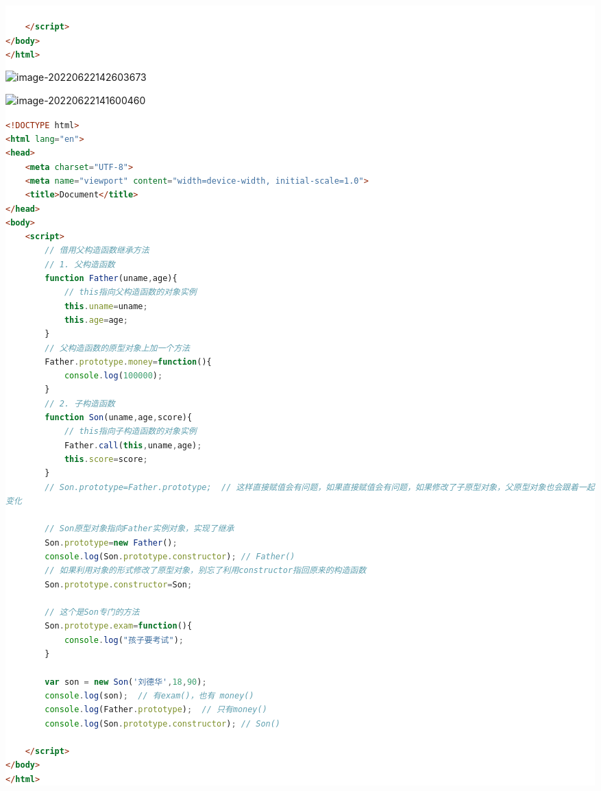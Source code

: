 ```html

    </script>
</body>
</html>
```



![image-20220622142603673](https://picture-1308610694.cos.ap-nanjing.myqcloud.com/202206221426704.png)

![image-20220622141600460](https://picture-1308610694.cos.ap-nanjing.myqcloud.com/202206221416506.png)

```html
<!DOCTYPE html>
<html lang="en">
<head>
    <meta charset="UTF-8">
    <meta name="viewport" content="width=device-width, initial-scale=1.0">
    <title>Document</title>
</head>
<body>
    <script>
        // 借用父构造函数继承方法
        // 1. 父构造函数
        function Father(uname,age){
            // this指向父构造函数的对象实例
            this.uname=uname;
            this.age=age;
        }
        // 父构造函数的原型对象上加一个方法
        Father.prototype.money=function(){
            console.log(100000);
        }
        // 2. 子构造函数
        function Son(uname,age,score){
            // this指向子构造函数的对象实例
            Father.call(this,uname,age);
            this.score=score;
        }
        // Son.prototype=Father.prototype;  // 这样直接赋值会有问题，如果直接赋值会有问题，如果修改了子原型对象，父原型对象也会跟着一起变化
        
        // Son原型对象指向Father实例对象，实现了继承
        Son.prototype=new Father();
        console.log(Son.prototype.constructor); // Father()
        // 如果利用对象的形式修改了原型对象，别忘了利用constructor指回原来的构造函数
        Son.prototype.constructor=Son;

        // 这个是Son专门的方法
        Son.prototype.exam=function(){
            console.log("孩子要考试");
        }
        
        var son = new Son('刘德华',18,90);
        console.log(son);  // 有exam()，也有 money()
        console.log(Father.prototype);  // 只有money()
        console.log(Son.prototype.constructor); // Son()

    </script>
</body>
</html>
```

